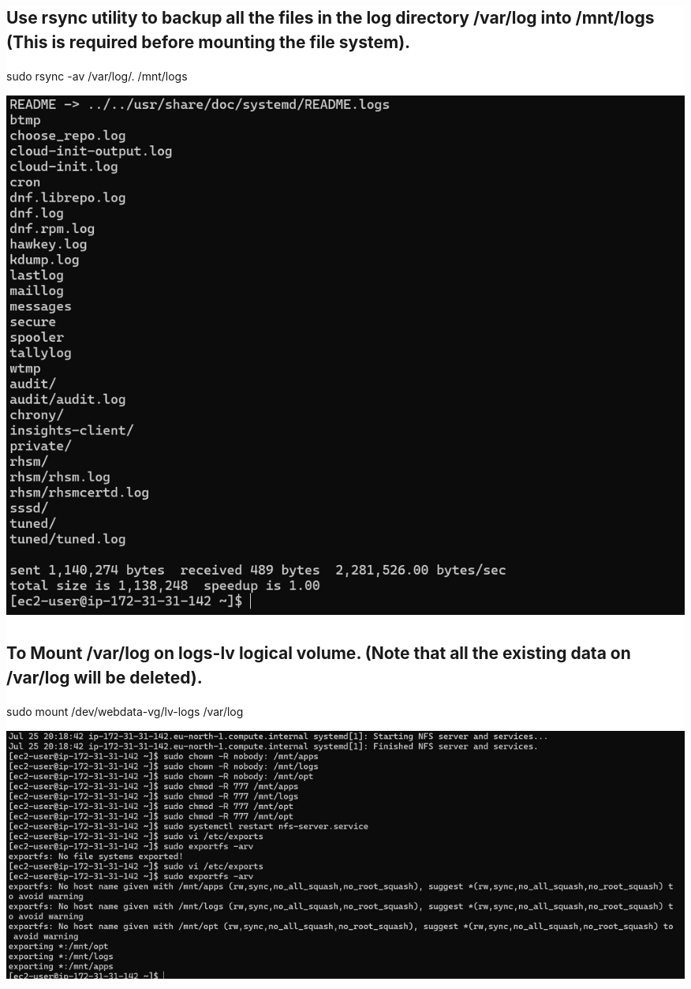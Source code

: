 ## Use rsync utility to backup all the files in the log directory /var/log into /mnt/logs (This is required before mounting the file system).
sudo rsync -av /var/log/. /mnt/logs

![cd](./img/7_sudorsync2.png)

## To Mount /var/log on logs-lv logical volume. (Note that all the existing data on /var/log will be deleted).
sudo mount /dev/webdata-vg/lv-logs /var/log

![cd](./img/15_mnt.png)
